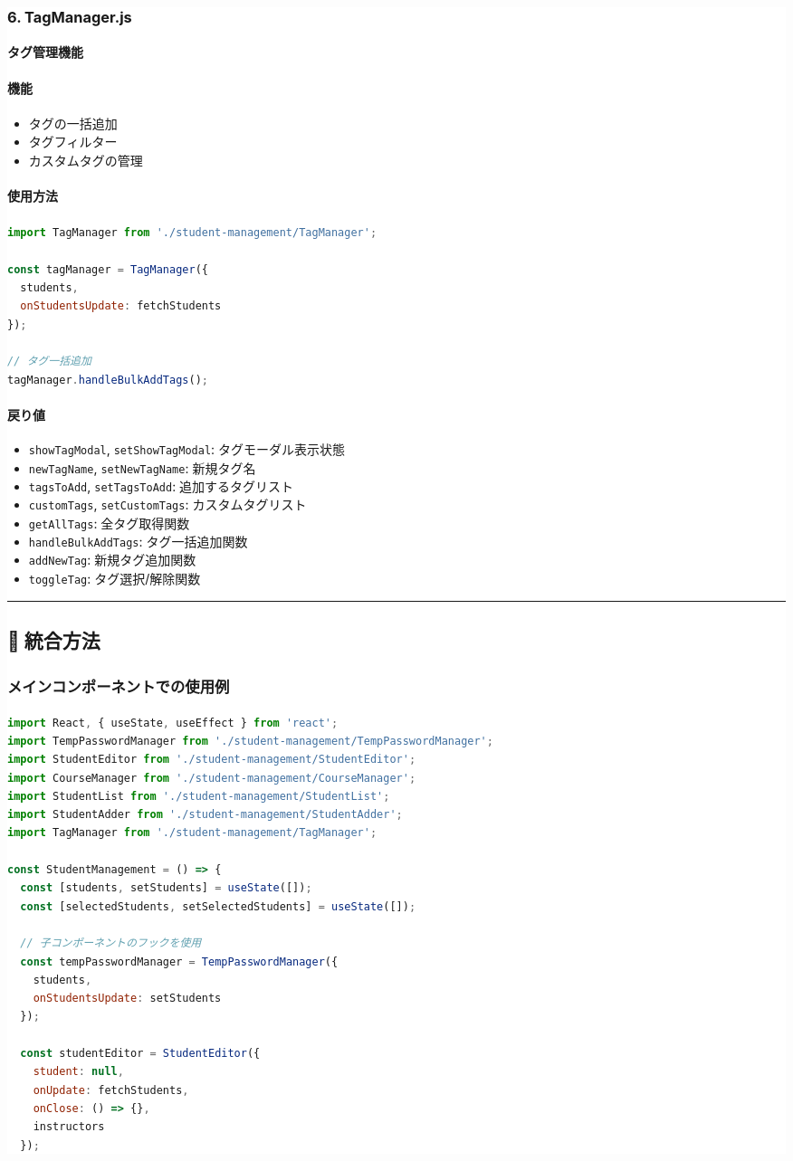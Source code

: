 
### 6. TagManager.js
**タグ管理機能**

#### 機能
- タグの一括追加
- タグフィルター
- カスタムタグの管理

#### 使用方法
```javascript
import TagManager from './student-management/TagManager';

const tagManager = TagManager({ 
  students, 
  onStudentsUpdate: fetchStudents 
});

// タグ一括追加
tagManager.handleBulkAddTags();
```

#### 戻り値
- `showTagModal`, `setShowTagModal`: タグモーダル表示状態
- `newTagName`, `setNewTagName`: 新規タグ名
- `tagsToAdd`, `setTagsToAdd`: 追加するタグリスト
- `customTags`, `setCustomTags`: カスタムタグリスト
- `getAllTags`: 全タグ取得関数
- `handleBulkAddTags`: タグ一括追加関数
- `addNewTag`: 新規タグ追加関数
- `toggleTag`: タグ選択/解除関数

---

## 🔧 統合方法

### メインコンポーネントでの使用例

```javascript
import React, { useState, useEffect } from 'react';
import TempPasswordManager from './student-management/TempPasswordManager';
import StudentEditor from './student-management/StudentEditor';
import CourseManager from './student-management/CourseManager';
import StudentList from './student-management/StudentList';
import StudentAdder from './student-management/StudentAdder';
import TagManager from './student-management/TagManager';

const StudentManagement = () => {
  const [students, setStudents] = useState([]);
  const [selectedStudents, setSelectedStudents] = useState([]);

  // 子コンポーネントのフックを使用
  const tempPasswordManager = TempPasswordManager({ 
    students, 
    onStudentsUpdate: setStudents 
  });

  const studentEditor = StudentEditor({ 
    student: null, 
    onUpdate: fetchStudents, 
    onClose: () => {}, 
    instructors 
  });

```